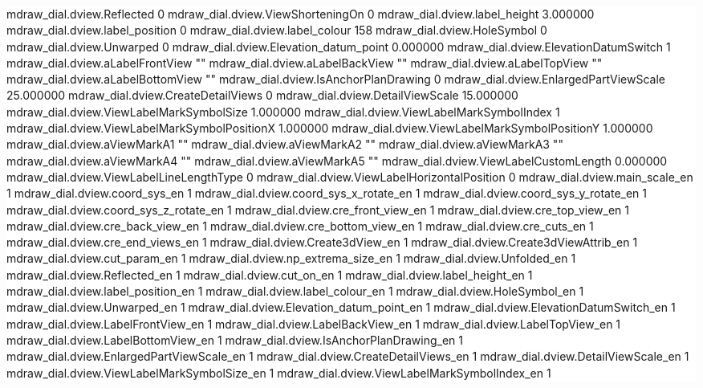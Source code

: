 mdraw_dial.dview.Reflected 0
mdraw_dial.dview.ViewShorteningOn 0
mdraw_dial.dview.label_height 3.000000
mdraw_dial.dview.label_position 0
mdraw_dial.dview.label_colour 158
mdraw_dial.dview.HoleSymbol 0
mdraw_dial.dview.Unwarped 0
mdraw_dial.dview.Elevation_datum_point 0.000000
mdraw_dial.dview.ElevationDatumSwitch 1
mdraw_dial.dview.aLabelFrontView ""
mdraw_dial.dview.aLabelBackView ""
mdraw_dial.dview.aLabelTopView ""
mdraw_dial.dview.aLabelBottomView ""
mdraw_dial.dview.IsAnchorPlanDrawing 0
mdraw_dial.dview.EnlargedPartViewScale 25.000000
mdraw_dial.dview.CreateDetailViews 0
mdraw_dial.dview.DetailViewScale 15.000000
mdraw_dial.dview.ViewLabelMarkSymbolSize 1.000000
mdraw_dial.dview.ViewLabelMarkSymbolIndex 1
mdraw_dial.dview.ViewLabelMarkSymbolPositionX 1.000000
mdraw_dial.dview.ViewLabelMarkSymbolPositionY 1.000000
mdraw_dial.dview.aViewMarkA1 ""
mdraw_dial.dview.aViewMarkA2 ""
mdraw_dial.dview.aViewMarkA3 ""
mdraw_dial.dview.aViewMarkA4 ""
mdraw_dial.dview.aViewMarkA5 ""
mdraw_dial.dview.ViewLabelCustomLength 0.000000
mdraw_dial.dview.ViewLabelLineLengthType 0
mdraw_dial.dview.ViewLabelHorizontalPosition 0
mdraw_dial.dview.main_scale_en 1
mdraw_dial.dview.coord_sys_en 1
mdraw_dial.dview.coord_sys_x_rotate_en 1
mdraw_dial.dview.coord_sys_y_rotate_en 1
mdraw_dial.dview.coord_sys_z_rotate_en 1
mdraw_dial.dview.cre_front_view_en 1
mdraw_dial.dview.cre_top_view_en 1
mdraw_dial.dview.cre_back_view_en 1
mdraw_dial.dview.cre_bottom_view_en 1
mdraw_dial.dview.cre_cuts_en 1
mdraw_dial.dview.cre_end_views_en 1
mdraw_dial.dview.Create3dView_en 1
mdraw_dial.dview.Create3dViewAttrib_en 1
mdraw_dial.dview.cut_param_en 1
mdraw_dial.dview.np_extrema_size_en 1
mdraw_dial.dview.Unfolded_en 1
mdraw_dial.dview.Reflected_en 1
mdraw_dial.dview.cut_on_en 1
mdraw_dial.dview.label_height_en 1
mdraw_dial.dview.label_position_en 1
mdraw_dial.dview.label_colour_en 1
mdraw_dial.dview.HoleSymbol_en 1
mdraw_dial.dview.Unwarped_en 1
mdraw_dial.dview.Elevation_datum_point_en 1
mdraw_dial.dview.ElevationDatumSwitch_en 1
mdraw_dial.dview.LabelFrontView_en 1
mdraw_dial.dview.LabelBackView_en 1
mdraw_dial.dview.LabelTopView_en 1
mdraw_dial.dview.LabelBottomView_en 1
mdraw_dial.dview.IsAnchorPlanDrawing_en 1
mdraw_dial.dview.EnlargedPartViewScale_en 1
mdraw_dial.dview.CreateDetailViews_en 1
mdraw_dial.dview.DetailViewScale_en 1
mdraw_dial.dview.ViewLabelMarkSymbolSize_en 1
mdraw_dial.dview.ViewLabelMarkSymbolIndex_en 1